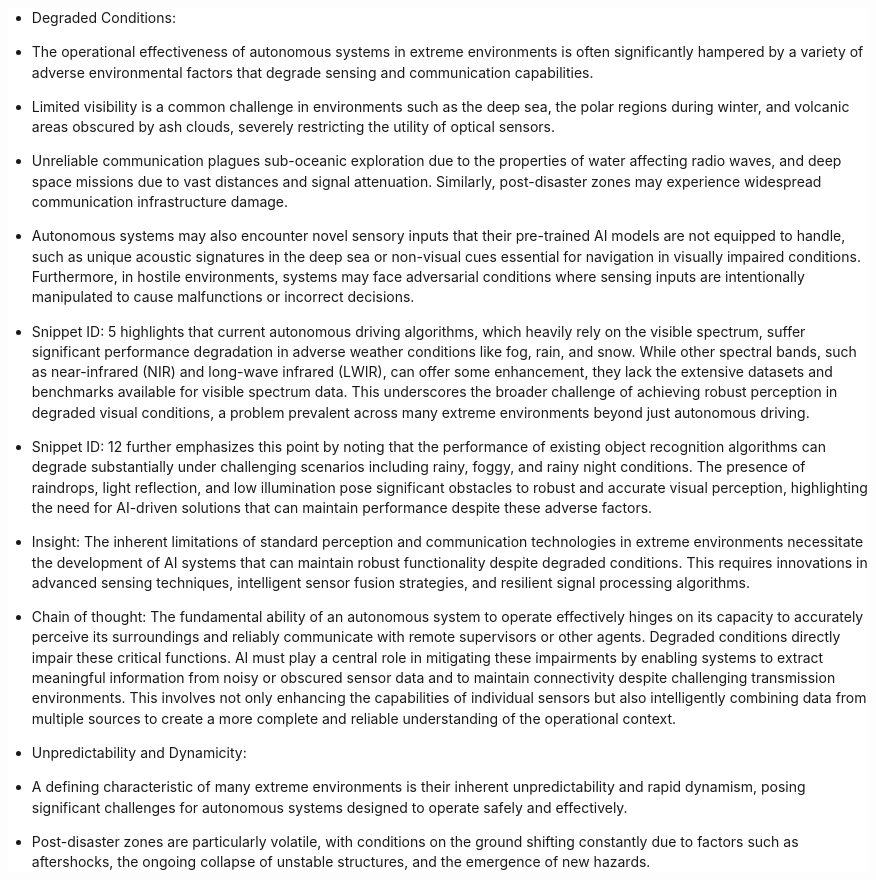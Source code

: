 - Degraded Conditions:

- The operational effectiveness of autonomous systems in extreme environments is often significantly hampered by a variety of adverse environmental factors that degrade sensing and communication capabilities.

- Limited visibility is a common challenge in environments such as the deep sea, the polar regions during winter, and volcanic areas obscured by ash clouds, severely restricting the utility of optical sensors.

- Unreliable communication plagues sub-oceanic exploration due to the properties of water affecting radio waves, and deep space missions due to vast distances and signal attenuation. Similarly, post-disaster zones may experience widespread communication infrastructure damage.

- Autonomous systems may also encounter novel sensory inputs that their pre-trained AI models are not equipped to handle, such as unique acoustic signatures in the deep sea or non-visual cues essential for navigation in visually impaired conditions. Furthermore, in hostile environments, systems may face adversarial conditions where sensing inputs are intentionally manipulated to cause malfunctions or incorrect decisions.

- Snippet ID: 5 highlights that current autonomous driving algorithms, which heavily rely on the visible spectrum, suffer significant performance degradation in adverse weather conditions like fog, rain, and snow. While other spectral bands, such as near-infrared (NIR) and long-wave infrared (LWIR), can offer some enhancement, they lack the extensive datasets and benchmarks available for visible spectrum data. This underscores the broader challenge of achieving robust perception in degraded visual conditions, a problem prevalent across many extreme environments beyond just autonomous driving.

- Snippet ID: 12 further emphasizes this point by noting that the performance of existing object recognition algorithms can degrade substantially under challenging scenarios including rainy, foggy, and rainy night conditions. The presence of raindrops, light reflection, and low illumination pose significant obstacles to robust and accurate visual perception, highlighting the need for AI-driven solutions that can maintain performance despite these adverse factors.

- Insight: The inherent limitations of standard perception and communication technologies in extreme environments necessitate the development of AI systems that can maintain robust functionality despite degraded conditions. This requires innovations in advanced sensing techniques, intelligent sensor fusion strategies, and resilient signal processing algorithms.

- Chain of thought: The fundamental ability of an autonomous system to operate effectively hinges on its capacity to accurately perceive its surroundings and reliably communicate with remote supervisors or other agents. Degraded conditions directly impair these critical functions. AI must play a central role in mitigating these impairments by enabling systems to extract meaningful information from noisy or obscured sensor data and to maintain connectivity despite challenging transmission environments. This involves not only enhancing the capabilities of individual sensors but also intelligently combining data from multiple sources to create a more complete and reliable understanding of the operational context.

- Unpredictability and Dynamicity:

- A defining characteristic of many extreme environments is their inherent unpredictability and rapid dynamism, posing significant challenges for autonomous systems designed to operate safely and effectively.

- Post-disaster zones are particularly volatile, with conditions on the ground shifting constantly due to factors such as aftershocks, the ongoing collapse of unstable structures, and the emergence of new hazards.
